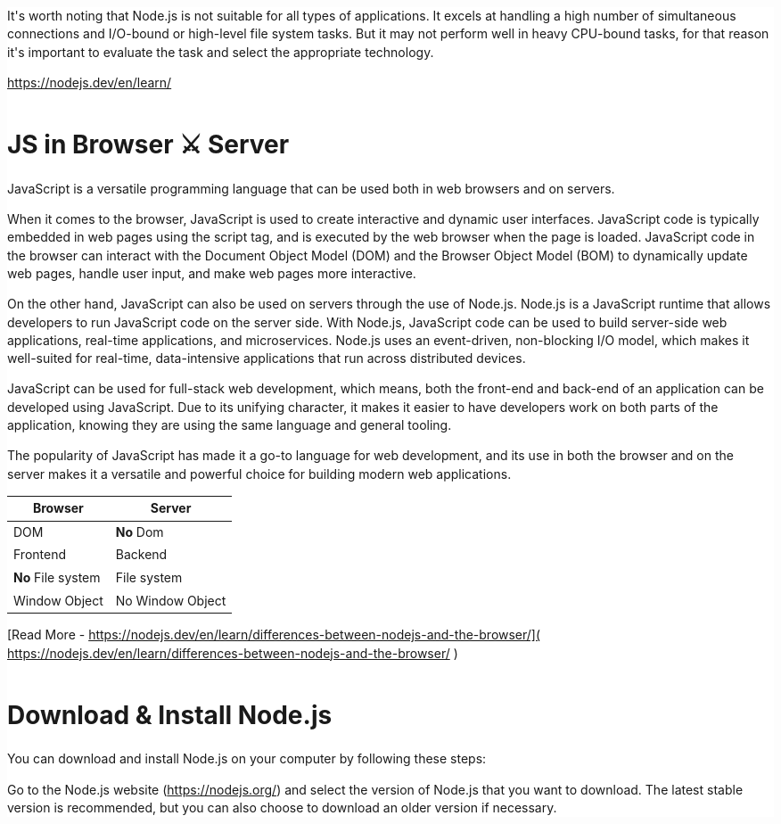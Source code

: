 It's worth noting that Node.js is not suitable for all types of applications. It excels at handling a high number of simultaneous connections and I/O-bound or high-level file system tasks. But it may not perform well in heavy CPU-bound tasks, for that reason it's important to evaluate the task and select the appropriate technology.

https://nodejs.dev/en/learn/


# JS in Browser ⚔ Server 
JavaScript is a versatile programming language that can be used both in web browsers and on servers.

When it comes to the browser, JavaScript is used to create interactive and dynamic user interfaces. JavaScript code is typically embedded in web pages using the script tag, and is executed by the web browser when the page is loaded. JavaScript code in the browser can interact with the Document Object Model (DOM) and the Browser Object Model (BOM) to dynamically update web pages, handle user input, and make web pages more interactive.

On the other hand, JavaScript can also be used on servers through the use of Node.js. Node.js is a JavaScript runtime that allows developers to run JavaScript code on the server side. With Node.js, JavaScript code can be used to build server-side web applications, real-time applications, and microservices. Node.js uses an event-driven, non-blocking I/O model, which makes it well-suited for real-time, data-intensive applications that run across distributed devices.

JavaScript can be used for full-stack web development, which means, both the front-end and back-end of an application can be developed using JavaScript. Due to its unifying character, it makes it easier to have developers work on both parts of the application, knowing they are using the same language and general tooling.

The popularity of JavaScript has made it a go-to language for web development, and its use in both the browser and on the server makes it a versatile and powerful choice for building modern web applications.

| Browser            | Server           |
| -----------        |---------------   |
| DOM                | **No** Dom       |
| Frontend           | Backend          |
| **No** File system | File system      |
| Window Object      | No Window Object |


[Read More - https://nodejs.dev/en/learn/differences-between-nodejs-and-the-browser/](
https://nodejs.dev/en/learn/differences-between-nodejs-and-the-browser/
)


# Download & Install Node.js
You can download and install Node.js on your computer by following these steps:

Go to the Node.js website (https://nodejs.org/) and select the version of Node.js that you want to download. The latest stable version is recommended, but you can also choose to download an older version if necessary.
